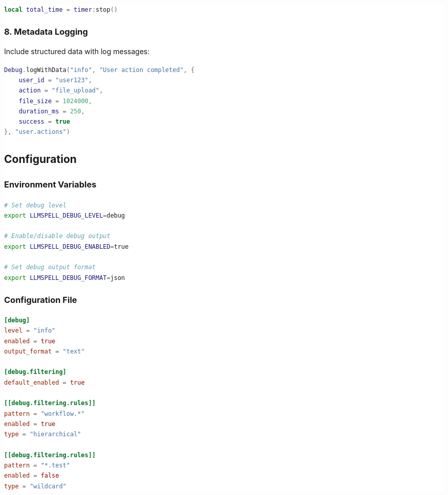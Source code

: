```lua
local total_time = timer:stop()
```

### 8. Metadata Logging

Include structured data with log messages:

```lua
Debug.logWithData("info", "User action completed", {
    user_id = "user123",
    action = "file_upload",
    file_size = 1024000,
    duration_ms = 250,
    success = true
}, "user.actions")
```

## Configuration

### Environment Variables

```bash
# Set debug level
export LLMSPELL_DEBUG_LEVEL=debug

# Enable/disable debug output
export LLMSPELL_DEBUG_ENABLED=true

# Set debug output format
export LLMSPELL_DEBUG_FORMAT=json
```

### Configuration File

```toml
[debug]
level = "info"
enabled = true
output_format = "text"

[debug.filtering]
default_enabled = true

[[debug.filtering.rules]]
pattern = "workflow.*"
enabled = true
type = "hierarchical"

[[debug.filtering.rules]]
pattern = "*.test"
enabled = false
type = "wildcard"
```
